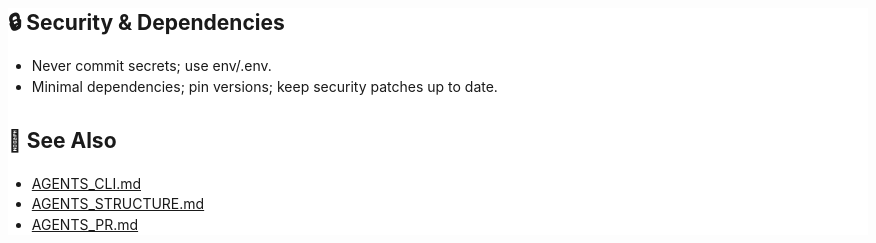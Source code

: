 ## 🔒 Security & Dependencies
- Never commit secrets; use env/.env.
- Minimal dependencies; pin versions; keep security patches up to date.

## 🔗 See Also
- [AGENTS_CLI.md](AGENTS_CLI.md#cli-architecture)
- [AGENTS_STRUCTURE.md](AGENTS_STRUCTURE.md#reorg-checklist)
- [AGENTS_PR.md](AGENTS_PR.md#environment-setup)